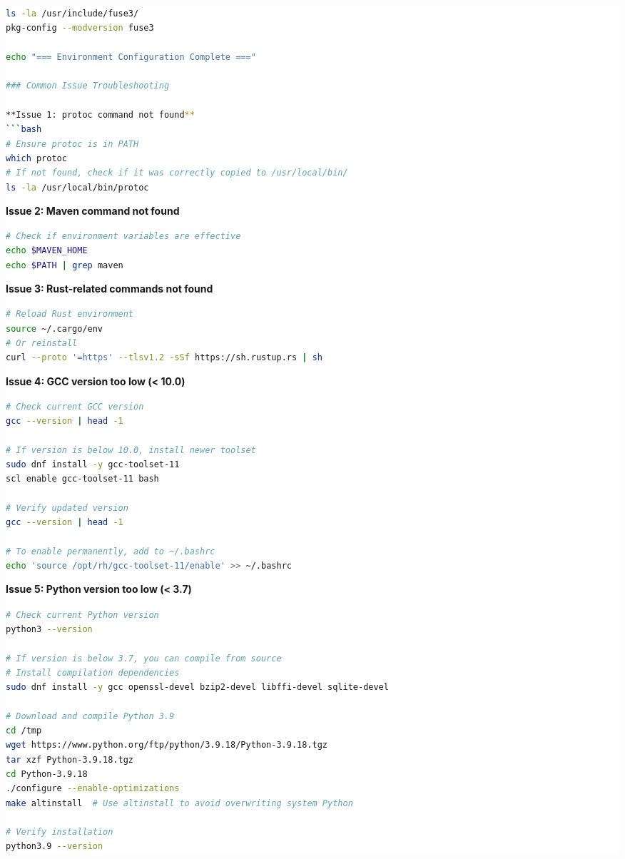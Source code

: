 ```bash
ls -la /usr/include/fuse3/
pkg-config --modversion fuse3

echo "=== Environment Configuration Complete ==="

### Common Issue Troubleshooting

**Issue 1: protoc command not found**
```bash
# Ensure protoc is in PATH
which protoc
# If not found, check if it was correctly copied to /usr/local/bin/
ls -la /usr/local/bin/protoc
```

**Issue 2: Maven command not found**
```bash
# Check if environment variables are effective
echo $MAVEN_HOME
echo $PATH | grep maven
```

**Issue 3: Rust-related commands not found**
```bash
# Reload Rust environment
source ~/.cargo/env
# Or reinstall
curl --proto '=https' --tlsv1.2 -sSf https://sh.rustup.rs | sh
```

**Issue 4: GCC version too low (< 10.0)**
```bash
# Check current GCC version
gcc --version | head -1

# If version is below 10.0, install newer toolset
sudo dnf install -y gcc-toolset-11
scl enable gcc-toolset-11 bash

# Verify updated version
gcc --version | head -1

# To enable permanently, add to ~/.bashrc
echo 'source /opt/rh/gcc-toolset-11/enable' >> ~/.bashrc
```

**Issue 5: Python version too low (< 3.7)**
```bash
# Check current Python version
python3 --version

# If version is below 3.7, you can compile from source
# Install compilation dependencies
sudo dnf install -y gcc openssl-devel bzip2-devel libffi-devel sqlite-devel

# Download and compile Python 3.9
cd /tmp
wget https://www.python.org/ftp/python/3.9.18/Python-3.9.18.tgz
tar xzf Python-3.9.18.tgz
cd Python-3.9.18
./configure --enable-optimizations
make altinstall  # Use altinstall to avoid overwriting system Python

# Verify installation
python3.9 --version

```